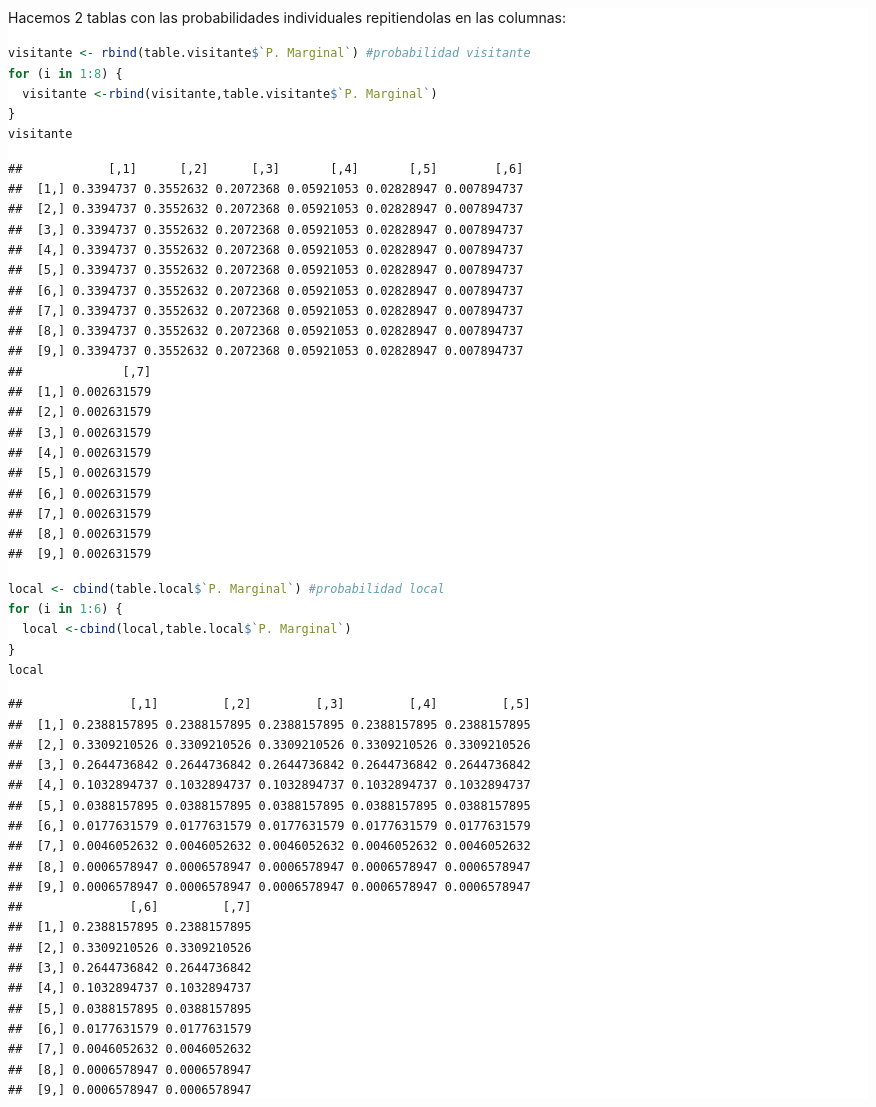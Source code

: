 Hacemos 2 tablas con las probabilidades individuales repitiendolas en
las columnas:


```r
visitante <- rbind(table.visitante$`P. Marginal`) #probabilidad visitante
for (i in 1:8) {
  visitante <-rbind(visitante,table.visitante$`P. Marginal`)
}
visitante
```

```
##            [,1]      [,2]      [,3]       [,4]       [,5]        [,6]
##  [1,] 0.3394737 0.3552632 0.2072368 0.05921053 0.02828947 0.007894737
##  [2,] 0.3394737 0.3552632 0.2072368 0.05921053 0.02828947 0.007894737
##  [3,] 0.3394737 0.3552632 0.2072368 0.05921053 0.02828947 0.007894737
##  [4,] 0.3394737 0.3552632 0.2072368 0.05921053 0.02828947 0.007894737
##  [5,] 0.3394737 0.3552632 0.2072368 0.05921053 0.02828947 0.007894737
##  [6,] 0.3394737 0.3552632 0.2072368 0.05921053 0.02828947 0.007894737
##  [7,] 0.3394737 0.3552632 0.2072368 0.05921053 0.02828947 0.007894737
##  [8,] 0.3394737 0.3552632 0.2072368 0.05921053 0.02828947 0.007894737
##  [9,] 0.3394737 0.3552632 0.2072368 0.05921053 0.02828947 0.007894737
##              [,7]
##  [1,] 0.002631579
##  [2,] 0.002631579
##  [3,] 0.002631579
##  [4,] 0.002631579
##  [5,] 0.002631579
##  [6,] 0.002631579
##  [7,] 0.002631579
##  [8,] 0.002631579
##  [9,] 0.002631579
```

```r
local <- cbind(table.local$`P. Marginal`) #probabilidad local
for (i in 1:6) {
  local <-cbind(local,table.local$`P. Marginal`)
}
local
```

```
##               [,1]         [,2]         [,3]         [,4]         [,5]
##  [1,] 0.2388157895 0.2388157895 0.2388157895 0.2388157895 0.2388157895
##  [2,] 0.3309210526 0.3309210526 0.3309210526 0.3309210526 0.3309210526
##  [3,] 0.2644736842 0.2644736842 0.2644736842 0.2644736842 0.2644736842
##  [4,] 0.1032894737 0.1032894737 0.1032894737 0.1032894737 0.1032894737
##  [5,] 0.0388157895 0.0388157895 0.0388157895 0.0388157895 0.0388157895
##  [6,] 0.0177631579 0.0177631579 0.0177631579 0.0177631579 0.0177631579
##  [7,] 0.0046052632 0.0046052632 0.0046052632 0.0046052632 0.0046052632
##  [8,] 0.0006578947 0.0006578947 0.0006578947 0.0006578947 0.0006578947
##  [9,] 0.0006578947 0.0006578947 0.0006578947 0.0006578947 0.0006578947
##               [,6]         [,7]
##  [1,] 0.2388157895 0.2388157895
##  [2,] 0.3309210526 0.3309210526
##  [3,] 0.2644736842 0.2644736842
##  [4,] 0.1032894737 0.1032894737
##  [5,] 0.0388157895 0.0388157895
##  [6,] 0.0177631579 0.0177631579
##  [7,] 0.0046052632 0.0046052632
##  [8,] 0.0006578947 0.0006578947
##  [9,] 0.0006578947 0.0006578947
```
